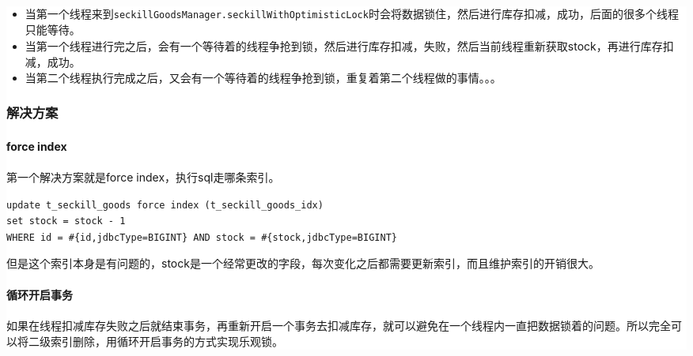 - 当第一个线程来到`seckillGoodsManager.seckillWithOptimisticLock`时会将数据锁住，然后进行库存扣减，成功，后面的很多个线程只能等待。
- 当第一个线程进行完之后，会有一个等待着的线程争抢到锁，然后进行库存扣减，失败，然后当前线程重新获取stock，再进行库存扣减，成功。
- 当第二个线程执行完成之后，又会有一个等待着的线程争抢到锁，重复着第二个线程做的事情。。。

### 解决方案

#### force index

第一个解决方案就是force index，执行sql走哪条索引。

```mysql
update t_seckill_goods force index (t_seckill_goods_idx)
set stock = stock - 1
WHERE id = #{id,jdbcType=BIGINT} AND stock = #{stock,jdbcType=BIGINT}
```

但是这个索引本身是有问题的，stock是一个经常更改的字段，每次变化之后都需要更新索引，而且维护索引的开销很大。

#### 循环开启事务

如果在线程扣减库存失败之后就结束事务，再重新开启一个事务去扣减库存，就可以避免在一个线程内一直把数据锁着的问题。所以完全可以将二级索引删除，用循环开启事务的方式实现乐观锁。







